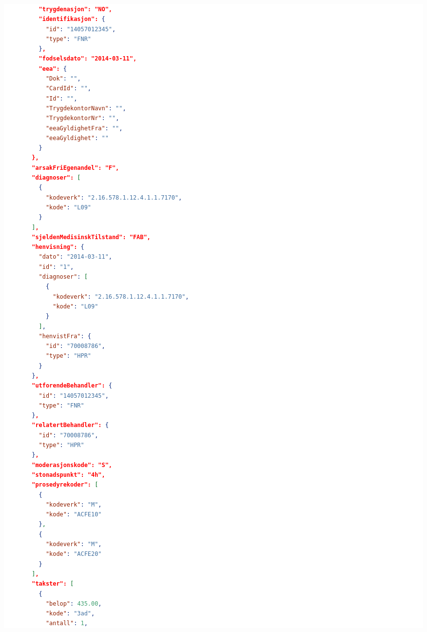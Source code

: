 ```json
          "trygdenasjon": "NO",
          "identifikasjon": {
            "id": "14057012345",
            "type": "FNR"
          },
          "fodselsdato": "2014-03-11",
          "eea": {
            "Dok": "",
            "CardId": "",
            "Id": "",
            "TrygdekontorNavn": "",
            "TrygdekontorNr": "",
            "eeaGyldighetFra": "",
            "eeaGyldighet": ""
          }
        },
        "arsakFriEgenandel": "F",
        "diagnoser": [
          {
            "kodeverk": "2.16.578.1.12.4.1.1.7170",
            "kode": "L09"
          }
        ],
        "sjeldenMedisinskTilstand": "FAB",
        "henvisning": {
          "dato": "2014-03-11",
          "id": "1",
          "diagnoser": [
            {
              "kodeverk": "2.16.578.1.12.4.1.1.7170",
              "kode": "L09"
            }
          ],
          "henvistFra": {
            "id": "70008786",
            "type": "HPR"
          }
        },
        "utforendeBehandler": {
          "id": "14057012345",
          "type": "FNR"
        },
        "relatertBehandler": {
          "id": "70008786",
          "type": "HPR"
        },
        "moderasjonskode": "S",
        "stonadspunkt": "4h",
        "prosedyrekoder": [
          {
            "kodeverk": "M",
            "kode": "ACFE10"
          },
          {
            "kodeverk": "M",
            "kode": "ACFE20"
          }
        ],
        "takster": [
          {
            "belop": 435.00,
            "kode": "3ad",
            "antall": 1,
```